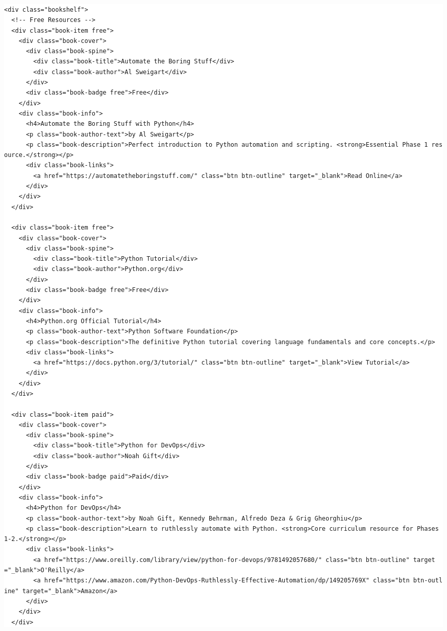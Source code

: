     <div class="bookshelf">
      <!-- Free Resources -->
      <div class="book-item free">
        <div class="book-cover">
          <div class="book-spine">
            <div class="book-title">Automate the Boring Stuff</div>
            <div class="book-author">Al Sweigart</div>
          </div>
          <div class="book-badge free">Free</div>
        </div>
        <div class="book-info">
          <h4>Automate the Boring Stuff with Python</h4>
          <p class="book-author-text">by Al Sweigart</p>
          <p class="book-description">Perfect introduction to Python automation and scripting. <strong>Essential Phase 1 resource.</strong></p>
          <div class="book-links">
            <a href="https://automatetheboringstuff.com/" class="btn btn-outline" target="_blank">Read Online</a>
          </div>
        </div>
      </div>

      <div class="book-item free">
        <div class="book-cover">
          <div class="book-spine">
            <div class="book-title">Python Tutorial</div>
            <div class="book-author">Python.org</div>
          </div>
          <div class="book-badge free">Free</div>
        </div>
        <div class="book-info">
          <h4>Python.org Official Tutorial</h4>
          <p class="book-author-text">Python Software Foundation</p>
          <p class="book-description">The definitive Python tutorial covering language fundamentals and core concepts.</p>
          <div class="book-links">
            <a href="https://docs.python.org/3/tutorial/" class="btn btn-outline" target="_blank">View Tutorial</a>
          </div>
        </div>
      </div>

      <div class="book-item paid">
        <div class="book-cover">
          <div class="book-spine">
            <div class="book-title">Python for DevOps</div>
            <div class="book-author">Noah Gift</div>
          </div>
          <div class="book-badge paid">Paid</div>
        </div>
        <div class="book-info">
          <h4>Python for DevOps</h4>
          <p class="book-author-text">by Noah Gift, Kennedy Behrman, Alfredo Deza & Grig Gheorghiu</p>
          <p class="book-description">Learn to ruthlessly automate with Python. <strong>Core curriculum resource for Phases 1-2.</strong></p>
          <div class="book-links">
            <a href="https://www.oreilly.com/library/view/python-for-devops/9781492057680/" class="btn btn-outline" target="_blank">O'Reilly</a>
            <a href="https://www.amazon.com/Python-DevOps-Ruthlessly-Effective-Automation/dp/149205769X" class="btn btn-outline" target="_blank">Amazon</a>
          </div>
        </div>
      </div>
